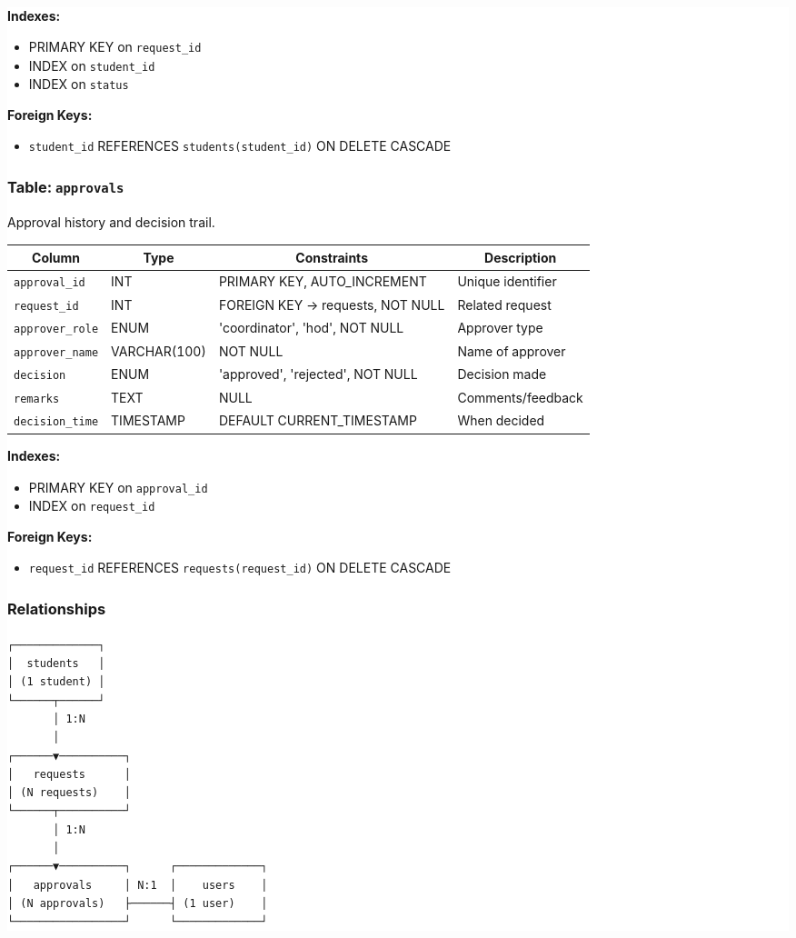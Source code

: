 **Indexes:**
- PRIMARY KEY on `request_id`
- INDEX on `student_id`
- INDEX on `status`

**Foreign Keys:**
- `student_id` REFERENCES `students(student_id)` ON DELETE CASCADE

### Table: `approvals`

Approval history and decision trail.

| Column | Type | Constraints | Description |
|--------|------|-------------|-------------|
| `approval_id` | INT | PRIMARY KEY, AUTO_INCREMENT | Unique identifier |
| `request_id` | INT | FOREIGN KEY → requests, NOT NULL | Related request |
| `approver_role` | ENUM | 'coordinator', 'hod', NOT NULL | Approver type |
| `approver_name` | VARCHAR(100) | NOT NULL | Name of approver |
| `decision` | ENUM | 'approved', 'rejected', NOT NULL | Decision made |
| `remarks` | TEXT | NULL | Comments/feedback |
| `decision_time` | TIMESTAMP | DEFAULT CURRENT_TIMESTAMP | When decided |

**Indexes:**
- PRIMARY KEY on `approval_id`
- INDEX on `request_id`

**Foreign Keys:**
- `request_id` REFERENCES `requests(request_id)` ON DELETE CASCADE

### Relationships

```
┌─────────────┐
│  students   │
│ (1 student) │
└──────┬──────┘
       │ 1:N
       │
┌──────▼──────────┐
│   requests      │
│ (N requests)    │
└──────┬──────────┘
       │ 1:N
       │
┌──────▼──────────┐      ┌─────────────┐
│   approvals     │ N:1  │    users    │
│ (N approvals)   ├──────┤ (1 user)    │
└─────────────────┘      └─────────────┘
```
